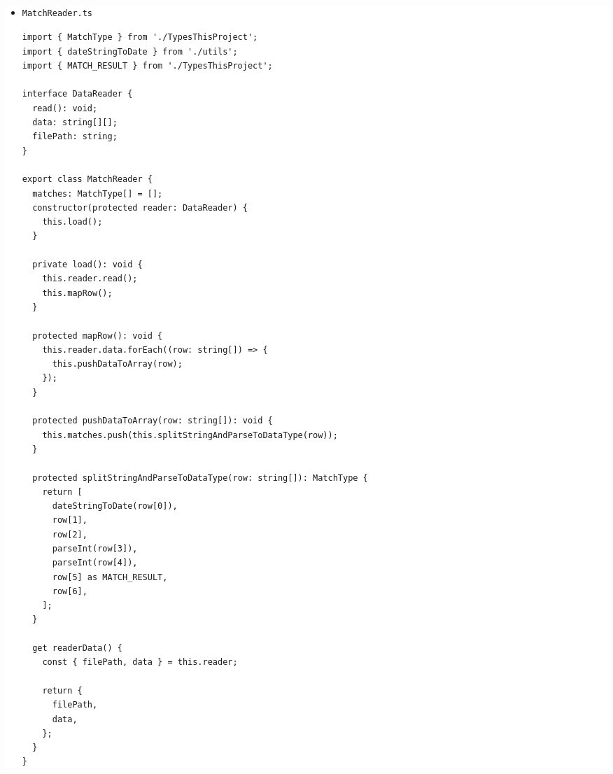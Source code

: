 
- `MatchReader.ts`

  ```tsx
  import { MatchType } from './TypesThisProject';
  import { dateStringToDate } from './utils';
  import { MATCH_RESULT } from './TypesThisProject';

  interface DataReader {
    read(): void;
    data: string[][];
    filePath: string;
  }

  export class MatchReader {
    matches: MatchType[] = [];
    constructor(protected reader: DataReader) {
      this.load();
    }

    private load(): void {
      this.reader.read();
      this.mapRow();
    }

    protected mapRow(): void {
      this.reader.data.forEach((row: string[]) => {
        this.pushDataToArray(row);
      });
    }

    protected pushDataToArray(row: string[]): void {
      this.matches.push(this.splitStringAndParseToDataType(row));
    }

    protected splitStringAndParseToDataType(row: string[]): MatchType {
      return [
        dateStringToDate(row[0]),
        row[1],
        row[2],
        parseInt(row[3]),
        parseInt(row[4]),
        row[5] as MATCH_RESULT,
        row[6],
      ];
    }

    get readerData() {
      const { filePath, data } = this.reader;

      return {
        filePath,
        data,
      };
    }
  }
  ```

